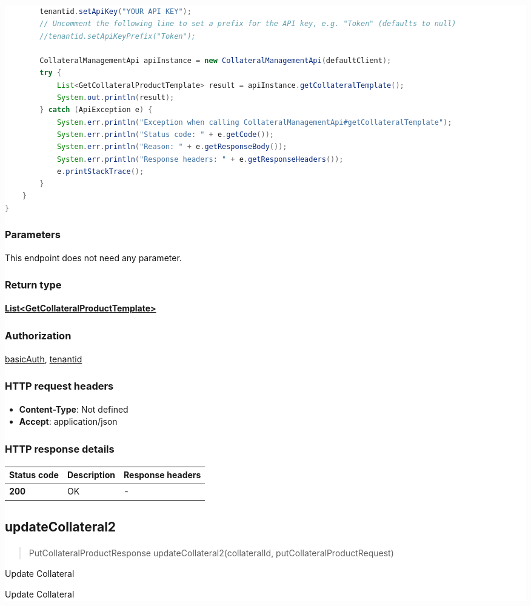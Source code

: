 ```java
        tenantid.setApiKey("YOUR API KEY");
        // Uncomment the following line to set a prefix for the API key, e.g. "Token" (defaults to null)
        //tenantid.setApiKeyPrefix("Token");

        CollateralManagementApi apiInstance = new CollateralManagementApi(defaultClient);
        try {
            List<GetCollateralProductTemplate> result = apiInstance.getCollateralTemplate();
            System.out.println(result);
        } catch (ApiException e) {
            System.err.println("Exception when calling CollateralManagementApi#getCollateralTemplate");
            System.err.println("Status code: " + e.getCode());
            System.err.println("Reason: " + e.getResponseBody());
            System.err.println("Response headers: " + e.getResponseHeaders());
            e.printStackTrace();
        }
    }
}
```

### Parameters

This endpoint does not need any parameter.

### Return type

[**List&lt;GetCollateralProductTemplate&gt;**](GetCollateralProductTemplate.md)

### Authorization

[basicAuth](../README.md#basicAuth), [tenantid](../README.md#tenantid)

### HTTP request headers

- **Content-Type**: Not defined
- **Accept**: application/json


### HTTP response details
| Status code | Description | Response headers |
|-------------|-------------|------------------|
| **200** | OK |  -  |


## updateCollateral2

> PutCollateralProductResponse updateCollateral2(collateralId, putCollateralProductRequest)

Update Collateral

Update Collateral
